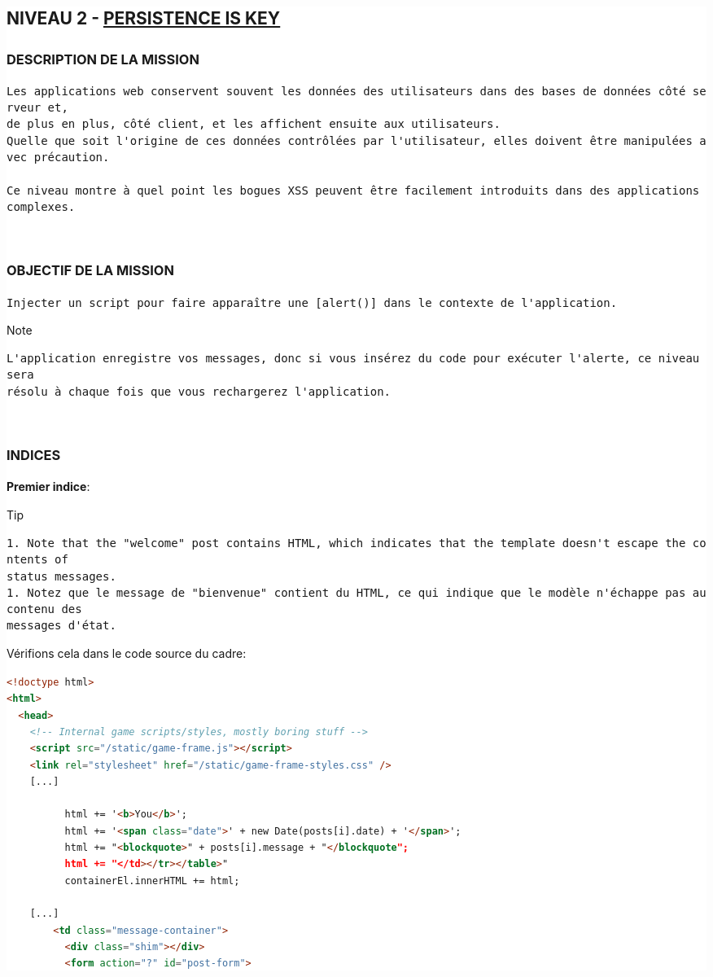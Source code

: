 ## NIVEAU 2 - [PERSISTENCE IS KEY](https://xss-game.appspot.com/level2)

### DESCRIPTION DE LA MISSION
<pre>
Les applications web conservent souvent les données des utilisateurs dans des bases de données côté serveur et,
de plus en plus, côté client, et les affichent ensuite aux utilisateurs.
Quelle que soit l'origine de ces données contrôlées par l'utilisateur, elles doivent être manipulées avec précaution.

Ce niveau montre à quel point les bogues XSS peuvent être facilement introduits dans des applications complexes.
</pre>

<br>

### OBJECTIF DE LA MISSION
<pre>
Injecter un script pour faire apparaître une [alert()] dans le contexte de l'application.
</pre>

> [!NOTE]
> <pre>
> L'application enregistre vos messages, donc si vous insérez du code pour exécuter l'alerte, ce niveau sera
> résolu à chaque fois que vous rechargerez l'application.
> </pre>

<br>

### INDICES

**Premier indice**:
> [!TIP]
> <pre>
> 1. Note that the "welcome" post contains HTML, which indicates that the template doesn't escape the contents of
> status messages.
> 1. Notez que le message de "bienvenue" contient du HTML, ce qui indique que le modèle n'échappe pas au contenu des
> messages d'état.
> </pre>

Vérifions cela dans le code source du cadre:

```html
<!doctype html>
<html>
  <head>
    <!-- Internal game scripts/styles, mostly boring stuff -->
    <script src="/static/game-frame.js"></script>
    <link rel="stylesheet" href="/static/game-frame-styles.css" />
    [...]

          html += '<b>You</b>';
          html += '<span class="date">' + new Date(posts[i].date) + '</span>';
          html += "<blockquote>" + posts[i].message + "</blockquote";
          html += "</td></tr></table>"
          containerEl.innerHTML += html; 

    [...]
        <td class="message-container">
          <div class="shim"></div>
          <form action="?" id="post-form">
```